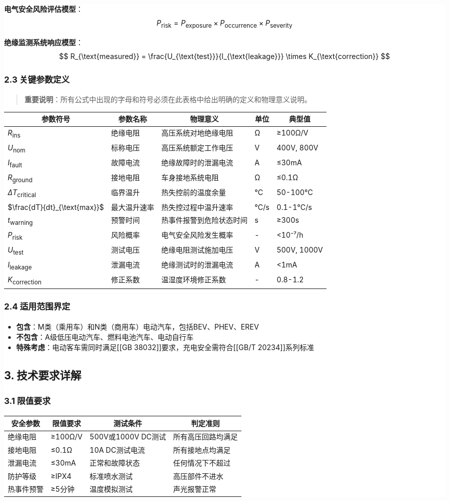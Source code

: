 **电气安全风险评估模型**：
$$
P_{\text{risk}} = P_{\text{exposure}} \times P_{\text{occurrence}} \times P_{\text{severity}}
$$

**绝缘监测系统响应模型**：
$$
R_{\text{measured}} = \frac{U_{\text{test}}}{I_{\text{leakage}}} \times K_{\text{correction}}
$$

### 2.3 关键参数定义

> **重要说明**：所有公式中出现的字母和符号必须在此表格中给出明确的定义和物理意义说明。

| 参数符号 | 参数名称 | 物理意义 | 单位 | 典型值 |
|---------|---------|---------|------|--------|
| $R_{\text{ins}}$ | 绝缘电阻 | 高压系统对地绝缘电阻 | Ω | ≥100Ω/V |
| $U_{\text{nom}}$ | 标称电压 | 高压系统额定工作电压 | V | 400V, 800V |
| $I_{\text{fault}}$ | 故障电流 | 绝缘故障时的泄漏电流 | A | ≤30mA |
| $R_{\text{ground}}$ | 接地电阻 | 车身接地系统电阻 | Ω | ≤0.1Ω |
| $\Delta T_{\text{critical}}$ | 临界温升 | 热失控前的温度余量 | °C | 50-100°C |
| $\frac{dT}{dt}_{\text{max}}$ | 最大温升速率 | 热失控过程中温升速率 | °C/s | 0.1-1°C/s |
| $t_{\text{warning}}$ | 预警时间 | 热事件报警到危险状态时间 | s | ≥300s |
| $P_{\text{risk}}$ | 风险概率 | 电气安全风险发生概率 | - | <10⁻⁷/h |
| $U_{\text{test}}$ | 测试电压 | 绝缘电阻测试施加电压 | V | 500V, 1000V |
| $I_{\text{leakage}}$ | 泄漏电流 | 绝缘测试时的泄漏电流 | A | <1mA |
| $K_{\text{correction}}$ | 修正系数 | 温湿度环境修正系数 | - | 0.8-1.2 |

### 2.4 适用范围界定

- **包含**：M类（乘用车）和N类（商用车）电动汽车，包括BEV、PHEV、EREV
- **不包含**：A级低压电动汽车、燃料电池汽车、电动自行车
- **特殊考虑**：电动客车需同时满足[[GB 38032]]要求，充电安全需符合[[GB/T 20234]]系列标准

## 3. 技术要求详解

### 3.1 限值要求

| 安全参数 | 限值要求 | 测试条件 | 判定准则 |
|----------|----------|----------|----------|
| 绝缘电阻 | ≥100Ω/V | 500V或1000V DC测试 | 所有高压回路均满足 |
| 接地电阻 | ≤0.1Ω | 10A DC测试电流 | 所有接地点均满足 |
| 泄漏电流 | ≤30mA | 正常和故障状态 | 任何情况下不超过 |
| 防护等级 | ≥IPX4 | 标准喷水测试 | 高压部件不进水 |
| 热事件预警 | ≥5分钟 | 温度模拟测试 | 声光报警正常 |

